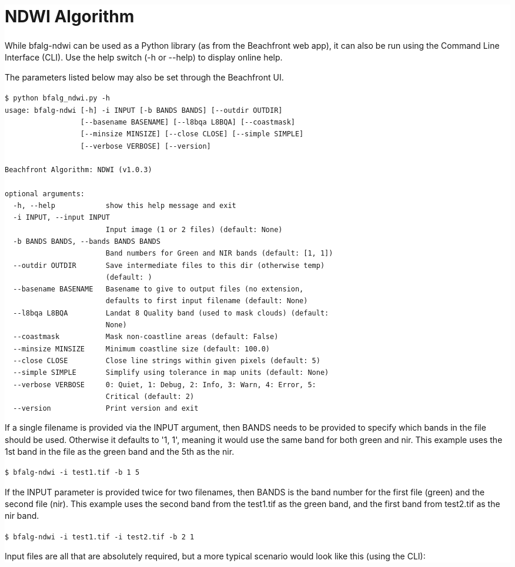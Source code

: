 
# NDWI Algorithm

While bfalg-ndwi can be used as a Python library (as from the Beachfront web app), it can also be run using the Command Line Interface (CLI). Use the help switch (-h or --help) to display online help.

The parameters listed below may also be set through the Beachfront UI.

```
$ python bfalg_ndwi.py -h
usage: bfalg-ndwi [-h] -i INPUT [-b BANDS BANDS] [--outdir OUTDIR]
                  [--basename BASENAME] [--l8bqa L8BQA] [--coastmask]
                  [--minsize MINSIZE] [--close CLOSE] [--simple SIMPLE]
                  [--verbose VERBOSE] [--version]

Beachfront Algorithm: NDWI (v1.0.3)

optional arguments:
  -h, --help            show this help message and exit
  -i INPUT, --input INPUT
                        Input image (1 or 2 files) (default: None)
  -b BANDS BANDS, --bands BANDS BANDS
                        Band numbers for Green and NIR bands (default: [1, 1])
  --outdir OUTDIR       Save intermediate files to this dir (otherwise temp)
                        (default: )
  --basename BASENAME   Basename to give to output files (no extension,
                        defaults to first input filename (default: None)
  --l8bqa L8BQA         Landat 8 Quality band (used to mask clouds) (default:
                        None)
  --coastmask           Mask non-coastline areas (default: False)
  --minsize MINSIZE     Minimum coastline size (default: 100.0)
  --close CLOSE         Close line strings within given pixels (default: 5)
  --simple SIMPLE       Simplify using tolerance in map units (default: None)
  --verbose VERBOSE     0: Quiet, 1: Debug, 2: Info, 3: Warn, 4: Error, 5:
                        Critical (default: 2)
  --version             Print version and exit
```

If a single filename is provided via the INPUT argument, then BANDS needs to be provided to specify which bands in the file should be used. Otherwise it defaults to '1, 1', meaning it would use the same band for both green and nir. This example uses the 1st band in the file as the green band and the 5th as the nir.

    $ bfalg-ndwi -i test1.tif -b 1 5

If the INPUT parameter is provided twice for two filenames, then BANDS is the band number for the first file (green) and the second file (nir). This example uses the second band from the test1.tif as the green band, and the first band from test2.tif as the nir band.

    $ bfalg-ndwi -i test1.tif -i test2.tif -b 2 1

Input files are all that are absolutely required, but a more typical scenario would look like this (using the CLI):

